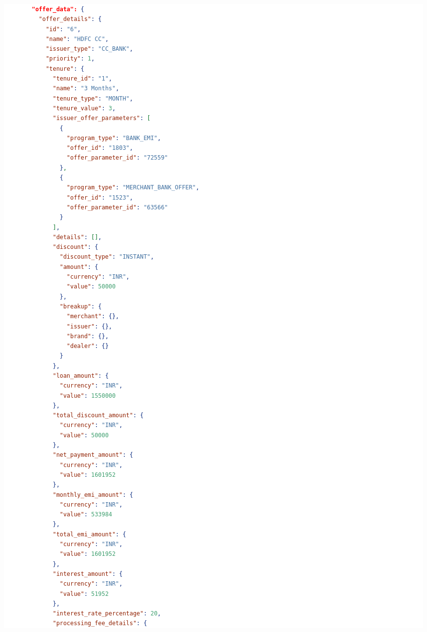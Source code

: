 ```json Sample Response
        "offer_data": {
          "offer_details": {
            "id": "6",
            "name": "HDFC CC",
            "issuer_type": "CC_BANK",
            "priority": 1,
            "tenure": {
              "tenure_id": "1",
              "name": "3 Months",
              "tenure_type": "MONTH",
              "tenure_value": 3,
              "issuer_offer_parameters": [
                {
                  "program_type": "BANK_EMI",
                  "offer_id": "1803",
                  "offer_parameter_id": "72559"
                },
                {
                  "program_type": "MERCHANT_BANK_OFFER",
                  "offer_id": "1523",
                  "offer_parameter_id": "63566"
                }
              ],
              "details": [],
              "discount": {
                "discount_type": "INSTANT",
                "amount": {
                  "currency": "INR",
                  "value": 50000
                },
                "breakup": {
                  "merchant": {},
                  "issuer": {},
                  "brand": {},
                  "dealer": {}
                }
              },
              "loan_amount": {
                "currency": "INR",
                "value": 1550000
              },
              "total_discount_amount": {
                "currency": "INR",
                "value": 50000
              },
              "net_payment_amount": {
                "currency": "INR",
                "value": 1601952
              },
              "monthly_emi_amount": {
                "currency": "INR",
                "value": 533984
              },
              "total_emi_amount": {
                "currency": "INR",
                "value": 1601952
              },
              "interest_amount": {
                "currency": "INR",
                "value": 51952
              },
              "interest_rate_percentage": 20,
              "processing_fee_details": {
```